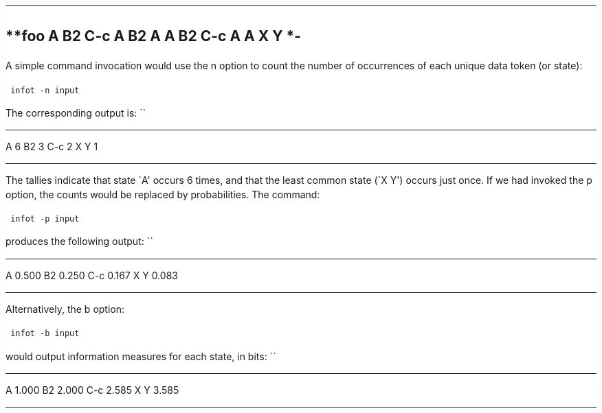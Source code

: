 ---------
\*\*foo
A
B2
C-c
A
B2
A
A
B2
C-c
A
A
X Y
\*-
---------

A simple command invocation would use the <span class="option">n</span> option to count the
number of occurrences of each unique data token (or state):

` infot -n input`

The corresponding output is: ``

----- ---
A     6
B2    3
C-c   2
X Y   1
----- ---

The tallies indicate that state \`A\' occurs 6 times, and that the least
common state (\`X Y\') occurs just once. If we had invoked the <span class="option">p</span>
option, the counts would be replaced by probabilities. The command:

` infot -p input`

produces the following output: ``

----- -------
A     0.500
B2    0.250
C-c   0.167
X Y   0.083
----- -------

Alternatively, the <span class="option">b</span> option:

` infot -b input`

would output information measures for each state, in bits: ``

----- -------
A     1.000
B2    2.000
C-c   2.585
X Y   3.585
----- -------
